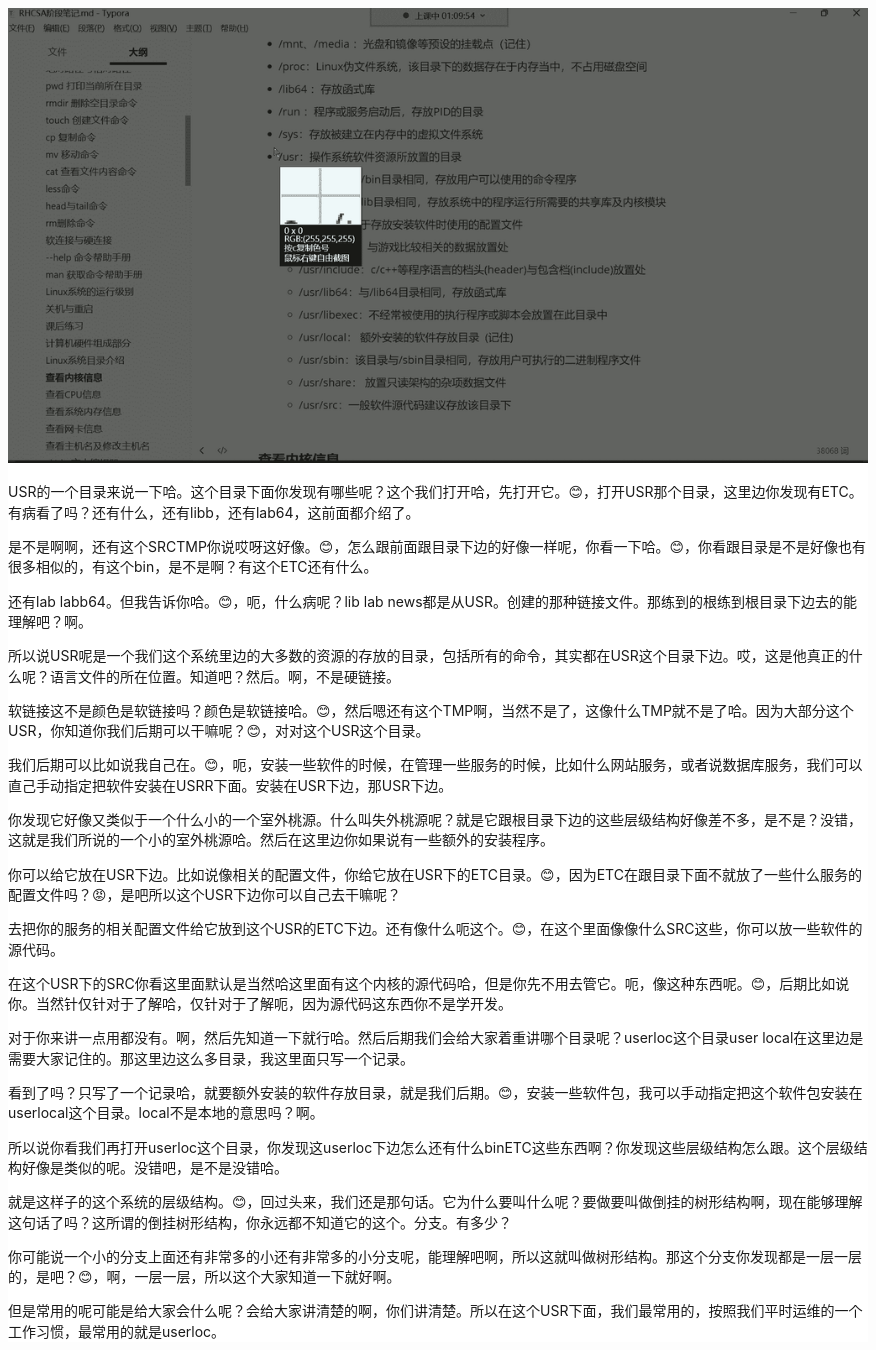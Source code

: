 ![](img/6d075ec7f74682fd424ce972e03d9cb5_37.png)

USR的一个目录来说一下哈。这个目录下面你发现有哪些呢？这个我们打开哈，先打开它。😊，打开USR那个目录，这里边你发现有ETC。有病看了吗？还有什么，还有libb，还有lab64，这前面都介绍了。

是不是啊啊，还有这个SRCTMP你说哎呀这好像。😊，怎么跟前面跟目录下边的好像一样呢，你看一下哈。😊，你看跟目录是不是好像也有很多相似的，有这个bin，是不是啊？有这个ETC还有什么。

还有lab labb64。但我告诉你哈。😊，呃，什么病呢？lib lab news都是从USR。创建的那种链接文件。那练到的根练到根目录下边去的能理解吧？啊。

所以说USR呢是一个我们这个系统里边的大多数的资源的存放的目录，包括所有的命令，其实都在USR这个目录下边。哎，这是他真正的什么呢？语言文件的所在位置。知道吧？然后。啊，不是硬链接。

软链接这不是颜色是软链接吗？颜色是软链接哈。😊，然后嗯还有这个TMP啊，当然不是了，这像什么TMP就不是了哈。因为大部分这个USR，你知道你我们后期可以干嘛呢？😊，对对这个USR这个目录。

我们后期可以比如说我自己在。😊，呃，安装一些软件的时候，在管理一些服务的时候，比如什么网站服务，或者说数据库服务，我们可以直己手动指定把软件安装在USRR下面。安装在USR下边，那USR下边。

你发现它好像又类似于一个什么小的一个室外桃源。什么叫失外桃源呢？就是它跟根目录下边的这些层级结构好像差不多，是不是？没错，这就是我们所说的一个小的室外桃源哈。然后在这里边你如果说有一些额外的安装程序。

你可以给它放在USR下边。比如说像相关的配置文件，你给它放在USR下的ETC目录。😊，因为ETC在跟目录下面不就放了一些什么服务的配置文件吗？😡，是吧所以这个USR下边你可以自己去干嘛呢？

去把你的服务的相关配置文件给它放到这个USR的ETC下边。还有像什么呃这个。😊，在这个里面像像什么SRC这些，你可以放一些软件的源代码。

在这个USR下的SRC你看这里面默认是当然哈这里面有这个内核的源代码哈，但是你先不用去管它。呃，像这种东西呢。😊，后期比如说你。当然针仅针对于了解哈，仅针对于了解呃，因为源代码这东西你不是学开发。

对于你来讲一点用都没有。啊，然后先知道一下就行哈。然后后期我们会给大家着重讲哪个目录呢？userloc这个目录user local在这里边是需要大家记住的。那这里边这么多目录，我这里面只写一个记录。

看到了吗？只写了一个记录哈，就要额外安装的软件存放目录，就是我们后期。😊，安装一些软件包，我可以手动指定把这个软件包安装在userlocal这个目录。local不是本地的意思吗？啊。

所以说你看我们再打开userloc这个目录，你发现这userloc下边怎么还有什么binETC这些东西啊？你发现这些层级结构怎么跟。这个层级结构好像是类似的呢。没错吧，是不是没错哈。

就是这样子的这个系统的层级结构。😊，回过头来，我们还是那句话。它为什么要叫什么呢？要做要叫做倒挂的树形结构啊，现在能够理解这句话了吗？这所谓的倒挂树形结构，你永远都不知道它的这个。分支。有多少？

你可能说一个小的分支上面还有非常多的小还有非常多的小分支呢，能理解吧啊，所以这就叫做树形结构。那这个分支你发现都是一层一层的，是吧？😊，啊，一层一层，所以这个大家知道一下就好啊。

但是常用的呢可能是给大家会什么呢？会给大家讲清楚的啊，你们讲清楚。所以在这个USR下面，我们最常用的，按照我们平时运维的一个工作习惯，最常用的就是userloc。
